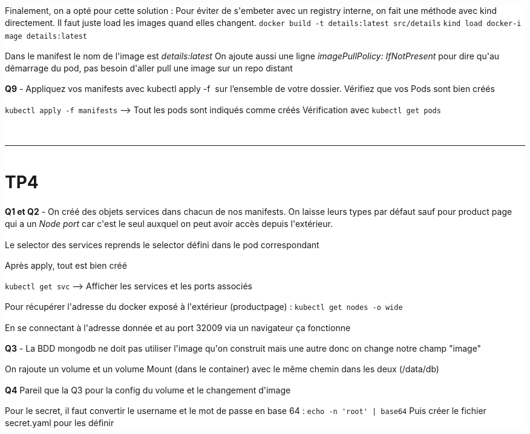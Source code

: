 Finalement, on a opté pour cette solution :
Pour éviter de s'embeter avec un registry interne, on fait une méthode avec kind directement. Il faut juste load les images quand elles changent.
`docker build -t details:latest src/details`
`kind load docker-image details:latest`

Dans le manifest le nom de l'image est *details:latest*
On ajoute aussi une ligne *imagePullPolicy: IfNotPresent* pour dire qu'au démarrage du pod, pas besoin d'aller pull une image sur un repo distant



**Q9** - Appliquez vos manifests avec kubectl apply -f  sur l’ensemble de votre dossier. Vérifiez que vos Pods sont bien créés

`kubectl apply -f manifests`
--> Tout les pods sont indiqués comme créés
Vérification avec 
`kubectl get pods`

<br/>

---
# TP4

**Q1 et Q2** -
On créé des objets services dans chacun de nos manifests. On laisse leurs types par défaut sauf pour product page qui a un *Node port* car c'est le seul auxquel on peut avoir accès depuis l'extérieur.

Le selector des services reprends le selector défini dans le pod correspondant

Après apply, tout est bien créé

`kubectl get svc`
--> Afficher les services et les ports associés

Pour récupérer l'adresse du docker exposé à l'extérieur (productpage) :
`kubectl get nodes -o wide`

En se connectant à l'adresse donnée et au port 32009 via un navigateur ça fonctionne


**Q3** -
La BDD mongodb ne doit pas utiliser l'image qu'on construit mais une autre donc on change notre champ "image"

On rajoute un volume et un volume Mount (dans le container) avec le même chemin dans les deux (/data/db)


**Q4**
Pareil que la Q3 pour la config du volume et le changement d'image

Pour le secret, il faut convertir le username et le mot de passe en base 64 : 
`echo -n 'root' | base64`
Puis créer le fichier secret.yaml pour les définir
